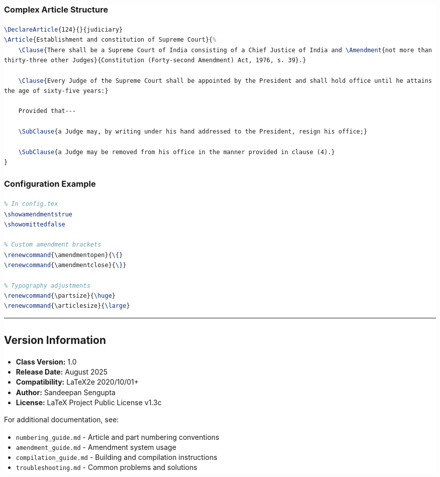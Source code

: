 ### Complex Article Structure

```latex
\DeclareArticle{124}{}{judiciary}
\Article{Establishment and constitution of Supreme Court}{%
    \Clause{There shall be a Supreme Court of India consisting of a Chief Justice of India and \Amendment{not more than thirty-three other Judges}{Constitution (Forty-second Amendment) Act, 1976, s. 39}.}
    
    \Clause{Every Judge of the Supreme Court shall be appointed by the President and shall hold office until he attains the age of sixty-five years:}
    
    Provided that---
    
    \SubClause{a Judge may, by writing under his hand addressed to the President, resign his office;}
    
    \SubClause{a Judge may be removed from his office in the manner provided in clause (4).}
}
```

### Configuration Example

```latex
% In config.tex
\showamendmentstrue
\showomittedfalse

% Custom amendment brackets
\renewcommand{\amendmentopen}{\{}
\renewcommand{\amendmentclose}{\}}

% Typography adjustments
\renewcommand{\partsize}{\huge}
\renewcommand{\articlesize}{\large}
```

---

## Version Information

- **Class Version:** 1.0
- **Release Date:** August 2025
- **Compatibility:** LaTeX2e 2020/10/01+
- **Author:** Sandeepan Sengupta
- **License:** LaTeX Project Public License v1.3c

For additional documentation, see:
- `numbering_guide.md` - Article and part numbering conventions
- `amendment_guide.md` - Amendment system usage
- `compilation_guide.md` - Building and compilation instructions
- `troubleshooting.md` - Common problems and solutions